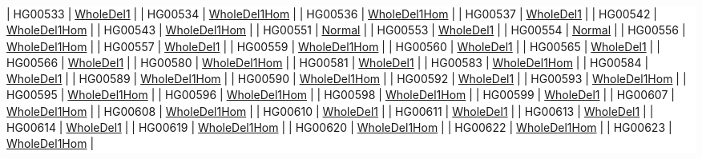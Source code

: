 | HG00533  | [WholeDel1](https://raw.githubusercontent.com/sbslee/1kgp-pgx-paper/main/plot/UGT2B17/05/HG00533_NYGC.png)             |
| HG00534  | [WholeDel1Hom](https://raw.githubusercontent.com/sbslee/1kgp-pgx-paper/main/plot/UGT2B17/05/HG00534_NYGC.png)          |
| HG00536  | [WholeDel1Hom](https://raw.githubusercontent.com/sbslee/1kgp-pgx-paper/main/plot/UGT2B17/05/HG00536_NYGC.png)          |
| HG00537  | [WholeDel1](https://raw.githubusercontent.com/sbslee/1kgp-pgx-paper/main/plot/UGT2B17/05/HG00537_NYGC.png)             |
| HG00542  | [WholeDel1Hom](https://raw.githubusercontent.com/sbslee/1kgp-pgx-paper/main/plot/UGT2B17/05/HG00542_NYGC.png)          |
| HG00543  | [WholeDel1Hom](https://raw.githubusercontent.com/sbslee/1kgp-pgx-paper/main/plot/UGT2B17/05/HG00543_NYGC.png)          |
| HG00551  | [Normal](https://raw.githubusercontent.com/sbslee/1kgp-pgx-paper/main/plot/UGT2B17/05/HG00551_NYGC.png)                |
| HG00553  | [WholeDel1](https://raw.githubusercontent.com/sbslee/1kgp-pgx-paper/main/plot/UGT2B17/05/HG00553_NYGC.png)             |
| HG00554  | [Normal](https://raw.githubusercontent.com/sbslee/1kgp-pgx-paper/main/plot/UGT2B17/05/HG00554_NYGC.png)                |
| HG00556  | [WholeDel1Hom](https://raw.githubusercontent.com/sbslee/1kgp-pgx-paper/main/plot/UGT2B17/05/HG00556_NYGC.png)          |
| HG00557  | [WholeDel1](https://raw.githubusercontent.com/sbslee/1kgp-pgx-paper/main/plot/UGT2B17/05/HG00557_NYGC.png)             |
| HG00559  | [WholeDel1Hom](https://raw.githubusercontent.com/sbslee/1kgp-pgx-paper/main/plot/UGT2B17/05/HG00559_NYGC.png)          |
| HG00560  | [WholeDel1](https://raw.githubusercontent.com/sbslee/1kgp-pgx-paper/main/plot/UGT2B17/05/HG00560_NYGC.png)             |
| HG00565  | [WholeDel1](https://raw.githubusercontent.com/sbslee/1kgp-pgx-paper/main/plot/UGT2B17/05/HG00565_NYGC.png)             |
| HG00566  | [WholeDel1](https://raw.githubusercontent.com/sbslee/1kgp-pgx-paper/main/plot/UGT2B17/05/HG00566_NYGC.png)             |
| HG00580  | [WholeDel1Hom](https://raw.githubusercontent.com/sbslee/1kgp-pgx-paper/main/plot/UGT2B17/05/HG00580_NYGC.png)          |
| HG00581  | [WholeDel1](https://raw.githubusercontent.com/sbslee/1kgp-pgx-paper/main/plot/UGT2B17/05/HG00581_NYGC.png)             |
| HG00583  | [WholeDel1Hom](https://raw.githubusercontent.com/sbslee/1kgp-pgx-paper/main/plot/UGT2B17/05/HG00583_NYGC.png)          |
| HG00584  | [WholeDel1](https://raw.githubusercontent.com/sbslee/1kgp-pgx-paper/main/plot/UGT2B17/05/HG00584_NYGC.png)             |
| HG00589  | [WholeDel1Hom](https://raw.githubusercontent.com/sbslee/1kgp-pgx-paper/main/plot/UGT2B17/05/HG00589_NYGC.png)          |
| HG00590  | [WholeDel1Hom](https://raw.githubusercontent.com/sbslee/1kgp-pgx-paper/main/plot/UGT2B17/05/HG00590_NYGC.png)          |
| HG00592  | [WholeDel1](https://raw.githubusercontent.com/sbslee/1kgp-pgx-paper/main/plot/UGT2B17/05/HG00592_NYGC.png)             |
| HG00593  | [WholeDel1Hom](https://raw.githubusercontent.com/sbslee/1kgp-pgx-paper/main/plot/UGT2B17/05/HG00593_NYGC.png)          |
| HG00595  | [WholeDel1Hom](https://raw.githubusercontent.com/sbslee/1kgp-pgx-paper/main/plot/UGT2B17/05/HG00595_NYGC.png)          |
| HG00596  | [WholeDel1Hom](https://raw.githubusercontent.com/sbslee/1kgp-pgx-paper/main/plot/UGT2B17/05/HG00596_NYGC.png)          |
| HG00598  | [WholeDel1Hom](https://raw.githubusercontent.com/sbslee/1kgp-pgx-paper/main/plot/UGT2B17/08/HG00598_NYGC.png)          |
| HG00599  | [WholeDel1](https://raw.githubusercontent.com/sbslee/1kgp-pgx-paper/main/plot/UGT2B17/08/HG00599_NYGC.png)             |
| HG00607  | [WholeDel1Hom](https://raw.githubusercontent.com/sbslee/1kgp-pgx-paper/main/plot/UGT2B17/05/HG00607_NYGC.png)          |
| HG00608  | [WholeDel1Hom](https://raw.githubusercontent.com/sbslee/1kgp-pgx-paper/main/plot/UGT2B17/05/HG00608_NYGC.png)          |
| HG00610  | [WholeDel1](https://raw.githubusercontent.com/sbslee/1kgp-pgx-paper/main/plot/UGT2B17/05/HG00610_NYGC.png)             |
| HG00611  | [WholeDel1](https://raw.githubusercontent.com/sbslee/1kgp-pgx-paper/main/plot/UGT2B17/05/HG00611_NYGC.png)             |
| HG00613  | [WholeDel1](https://raw.githubusercontent.com/sbslee/1kgp-pgx-paper/main/plot/UGT2B17/05/HG00613_NYGC.png)             |
| HG00614  | [WholeDel1](https://raw.githubusercontent.com/sbslee/1kgp-pgx-paper/main/plot/UGT2B17/05/HG00614_NYGC.png)             |
| HG00619  | [WholeDel1Hom](https://raw.githubusercontent.com/sbslee/1kgp-pgx-paper/main/plot/UGT2B17/05/HG00619_NYGC.png)          |
| HG00620  | [WholeDel1Hom](https://raw.githubusercontent.com/sbslee/1kgp-pgx-paper/main/plot/UGT2B17/05/HG00620_NYGC.png)          |
| HG00622  | [WholeDel1Hom](https://raw.githubusercontent.com/sbslee/1kgp-pgx-paper/main/plot/UGT2B17/08/HG00622_NYGC.png)          |
| HG00623  | [WholeDel1Hom](https://raw.githubusercontent.com/sbslee/1kgp-pgx-paper/main/plot/UGT2B17/08/HG00623_NYGC.png)          |